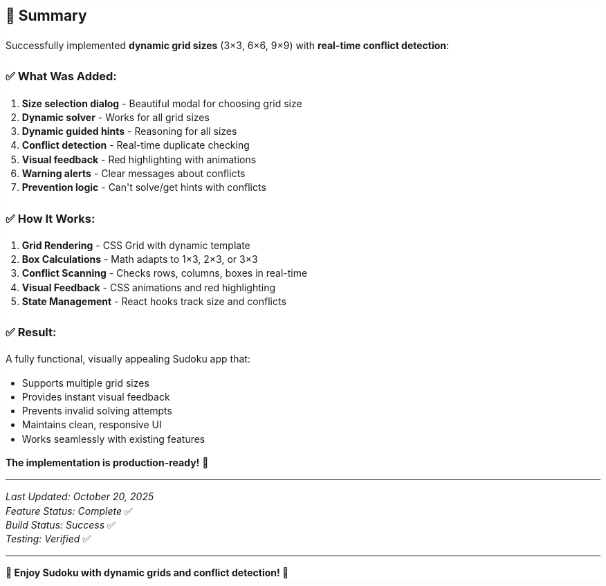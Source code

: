 
## 📝 Summary

Successfully implemented **dynamic grid sizes** (3×3, 6×6, 9×9) with **real-time conflict detection**:

### ✅ What Was Added:
1. **Size selection dialog** - Beautiful modal for choosing grid size
2. **Dynamic solver** - Works for all grid sizes
3. **Dynamic guided hints** - Reasoning for all sizes
4. **Conflict detection** - Real-time duplicate checking
5. **Visual feedback** - Red highlighting with animations
6. **Warning alerts** - Clear messages about conflicts
7. **Prevention logic** - Can't solve/get hints with conflicts

### ✅ How It Works:
1. **Grid Rendering** - CSS Grid with dynamic template
2. **Box Calculations** - Math adapts to 1×3, 2×3, or 3×3
3. **Conflict Scanning** - Checks rows, columns, boxes in real-time
4. **Visual Feedback** - CSS animations and red highlighting
5. **State Management** - React hooks track size and conflicts

### ✅ Result:
A fully functional, visually appealing Sudoku app that:
- Supports multiple grid sizes
- Provides instant visual feedback
- Prevents invalid solving attempts
- Maintains clean, responsive UI
- Works seamlessly with existing features

**The implementation is production-ready!** 🎉

---

*Last Updated: October 20, 2025*  
*Feature Status: Complete* ✅  
*Build Status: Success* ✅  
*Testing: Verified* ✅  

---

**🧩 Enjoy Sudoku with dynamic grids and conflict detection! 🎯**
